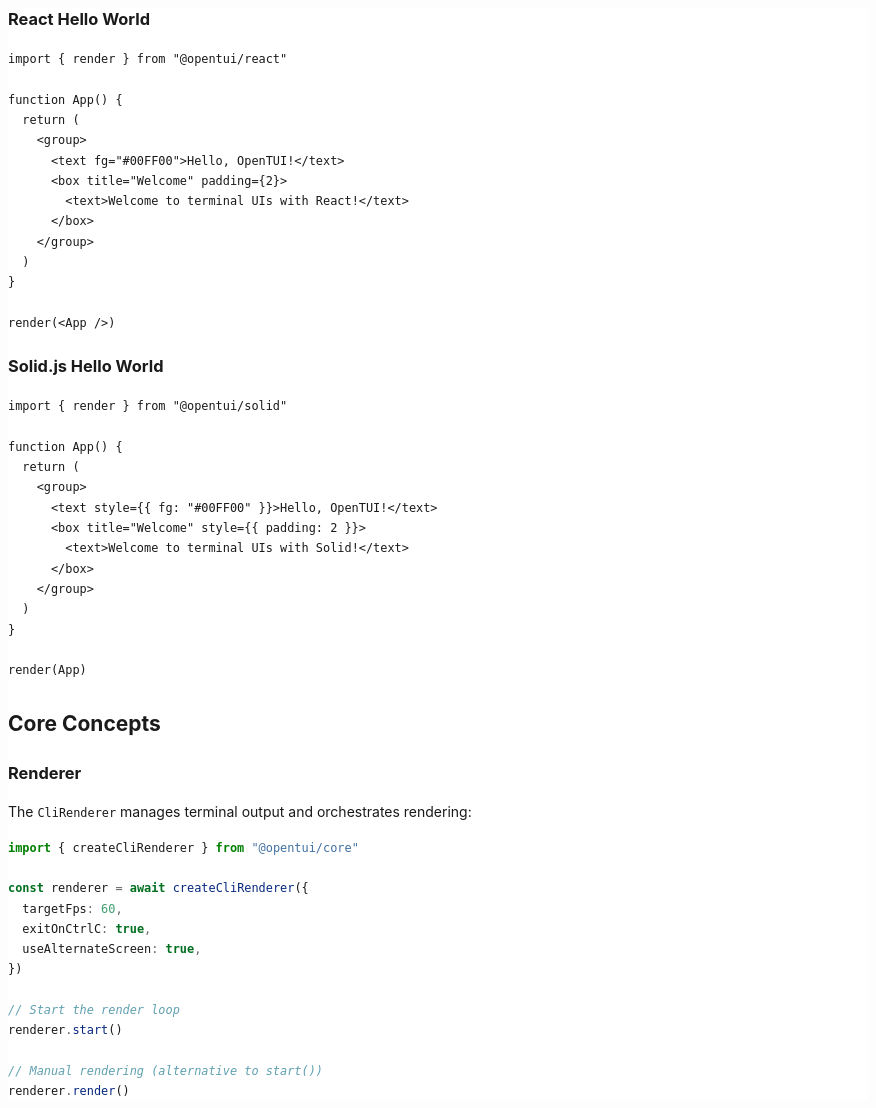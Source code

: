 ### React Hello World

```tsx
import { render } from "@opentui/react"

function App() {
  return (
    <group>
      <text fg="#00FF00">Hello, OpenTUI!</text>
      <box title="Welcome" padding={2}>
        <text>Welcome to terminal UIs with React!</text>
      </box>
    </group>
  )
}

render(<App />)
```

### Solid.js Hello World

```tsx
import { render } from "@opentui/solid"

function App() {
  return (
    <group>
      <text style={{ fg: "#00FF00" }}>Hello, OpenTUI!</text>
      <box title="Welcome" style={{ padding: 2 }}>
        <text>Welcome to terminal UIs with Solid!</text>
      </box>
    </group>
  )
}

render(App)
```

## Core Concepts

### Renderer

The `CliRenderer` manages terminal output and orchestrates rendering:

```typescript
import { createCliRenderer } from "@opentui/core"

const renderer = await createCliRenderer({
  targetFps: 60,
  exitOnCtrlC: true,
  useAlternateScreen: true,
})

// Start the render loop
renderer.start()

// Manual rendering (alternative to start())
renderer.render()
```
